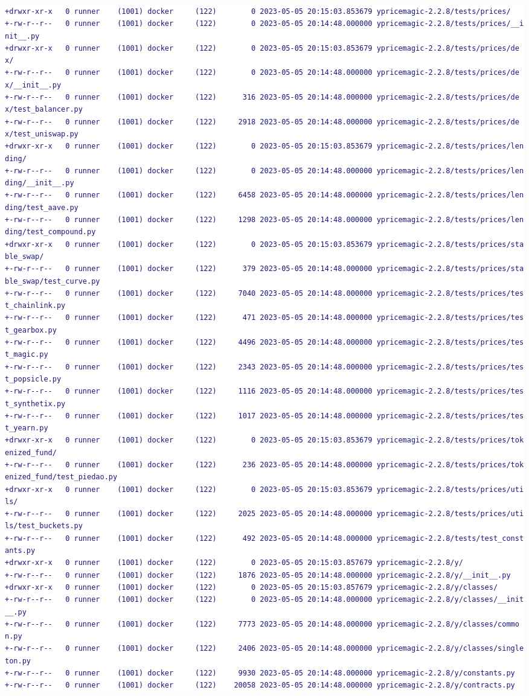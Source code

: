 ```diff
+drwxr-xr-x   0 runner    (1001) docker     (122)        0 2023-05-05 20:15:03.853679 ypricemagic-2.2.8/tests/prices/
+-rw-r--r--   0 runner    (1001) docker     (122)        0 2023-05-05 20:14:48.000000 ypricemagic-2.2.8/tests/prices/__init__.py
+drwxr-xr-x   0 runner    (1001) docker     (122)        0 2023-05-05 20:15:03.853679 ypricemagic-2.2.8/tests/prices/dex/
+-rw-r--r--   0 runner    (1001) docker     (122)        0 2023-05-05 20:14:48.000000 ypricemagic-2.2.8/tests/prices/dex/__init__.py
+-rw-r--r--   0 runner    (1001) docker     (122)      316 2023-05-05 20:14:48.000000 ypricemagic-2.2.8/tests/prices/dex/test_balancer.py
+-rw-r--r--   0 runner    (1001) docker     (122)     2918 2023-05-05 20:14:48.000000 ypricemagic-2.2.8/tests/prices/dex/test_uniswap.py
+drwxr-xr-x   0 runner    (1001) docker     (122)        0 2023-05-05 20:15:03.853679 ypricemagic-2.2.8/tests/prices/lending/
+-rw-r--r--   0 runner    (1001) docker     (122)        0 2023-05-05 20:14:48.000000 ypricemagic-2.2.8/tests/prices/lending/__init__.py
+-rw-r--r--   0 runner    (1001) docker     (122)     6458 2023-05-05 20:14:48.000000 ypricemagic-2.2.8/tests/prices/lending/test_aave.py
+-rw-r--r--   0 runner    (1001) docker     (122)     1298 2023-05-05 20:14:48.000000 ypricemagic-2.2.8/tests/prices/lending/test_compound.py
+drwxr-xr-x   0 runner    (1001) docker     (122)        0 2023-05-05 20:15:03.853679 ypricemagic-2.2.8/tests/prices/stable_swap/
+-rw-r--r--   0 runner    (1001) docker     (122)      379 2023-05-05 20:14:48.000000 ypricemagic-2.2.8/tests/prices/stable_swap/test_curve.py
+-rw-r--r--   0 runner    (1001) docker     (122)     7040 2023-05-05 20:14:48.000000 ypricemagic-2.2.8/tests/prices/test_chainlink.py
+-rw-r--r--   0 runner    (1001) docker     (122)      471 2023-05-05 20:14:48.000000 ypricemagic-2.2.8/tests/prices/test_gearbox.py
+-rw-r--r--   0 runner    (1001) docker     (122)     4496 2023-05-05 20:14:48.000000 ypricemagic-2.2.8/tests/prices/test_magic.py
+-rw-r--r--   0 runner    (1001) docker     (122)     2343 2023-05-05 20:14:48.000000 ypricemagic-2.2.8/tests/prices/test_popsicle.py
+-rw-r--r--   0 runner    (1001) docker     (122)     1116 2023-05-05 20:14:48.000000 ypricemagic-2.2.8/tests/prices/test_synthetix.py
+-rw-r--r--   0 runner    (1001) docker     (122)     1017 2023-05-05 20:14:48.000000 ypricemagic-2.2.8/tests/prices/test_yearn.py
+drwxr-xr-x   0 runner    (1001) docker     (122)        0 2023-05-05 20:15:03.853679 ypricemagic-2.2.8/tests/prices/tokenized_fund/
+-rw-r--r--   0 runner    (1001) docker     (122)      236 2023-05-05 20:14:48.000000 ypricemagic-2.2.8/tests/prices/tokenized_fund/test_piedao.py
+drwxr-xr-x   0 runner    (1001) docker     (122)        0 2023-05-05 20:15:03.853679 ypricemagic-2.2.8/tests/prices/utils/
+-rw-r--r--   0 runner    (1001) docker     (122)     2025 2023-05-05 20:14:48.000000 ypricemagic-2.2.8/tests/prices/utils/test_buckets.py
+-rw-r--r--   0 runner    (1001) docker     (122)      492 2023-05-05 20:14:48.000000 ypricemagic-2.2.8/tests/test_constants.py
+drwxr-xr-x   0 runner    (1001) docker     (122)        0 2023-05-05 20:15:03.857679 ypricemagic-2.2.8/y/
+-rw-r--r--   0 runner    (1001) docker     (122)     1876 2023-05-05 20:14:48.000000 ypricemagic-2.2.8/y/__init__.py
+drwxr-xr-x   0 runner    (1001) docker     (122)        0 2023-05-05 20:15:03.857679 ypricemagic-2.2.8/y/classes/
+-rw-r--r--   0 runner    (1001) docker     (122)        0 2023-05-05 20:14:48.000000 ypricemagic-2.2.8/y/classes/__init__.py
+-rw-r--r--   0 runner    (1001) docker     (122)     7773 2023-05-05 20:14:48.000000 ypricemagic-2.2.8/y/classes/common.py
+-rw-r--r--   0 runner    (1001) docker     (122)     2406 2023-05-05 20:14:48.000000 ypricemagic-2.2.8/y/classes/singleton.py
+-rw-r--r--   0 runner    (1001) docker     (122)     9930 2023-05-05 20:14:48.000000 ypricemagic-2.2.8/y/constants.py
+-rw-r--r--   0 runner    (1001) docker     (122)    20058 2023-05-05 20:14:48.000000 ypricemagic-2.2.8/y/contracts.py
```